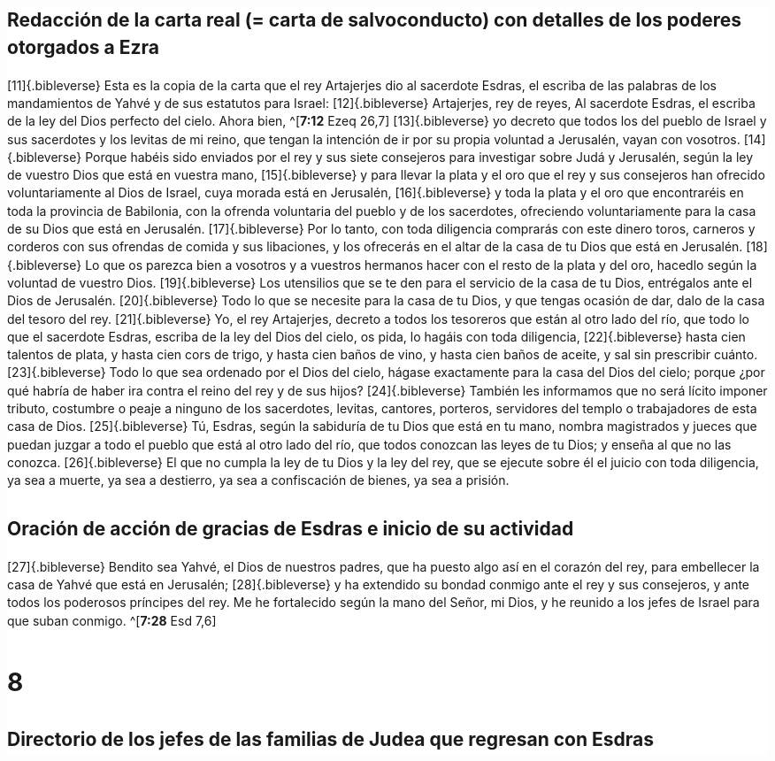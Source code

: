## Redacción de la carta real (= carta de salvoconducto) con detalles de los poderes otorgados a Ezra
[11]{.bibleverse} Esta es la copia de la carta que el rey Artajerjes dio al sacerdote Esdras, el escriba de las palabras de los mandamientos de Yahvé y de sus estatutos para Israel: [12]{.bibleverse} Artajerjes, rey de reyes, Al sacerdote Esdras, el escriba de la ley del Dios perfecto del cielo. Ahora bien, ^[**7:12** Ezeq 26,7] [13]{.bibleverse} yo decreto que todos los del pueblo de Israel y sus sacerdotes y los levitas de mi reino, que tengan la intención de ir por su propia voluntad a Jerusalén, vayan con vosotros. [14]{.bibleverse} Porque habéis sido enviados por el rey y sus siete consejeros para investigar sobre Judá y Jerusalén, según la ley de vuestro Dios que está en vuestra mano, [15]{.bibleverse} y para llevar la plata y el oro que el rey y sus consejeros han ofrecido voluntariamente al Dios de Israel, cuya morada está en Jerusalén, [16]{.bibleverse} y toda la plata y el oro que encontraréis en toda la provincia de Babilonia, con la ofrenda voluntaria del pueblo y de los sacerdotes, ofreciendo voluntariamente para la casa de su Dios que está en Jerusalén. [17]{.bibleverse} Por lo tanto, con toda diligencia comprarás con este dinero toros, carneros y corderos con sus ofrendas de comida y sus libaciones, y los ofrecerás en el altar de la casa de tu Dios que está en Jerusalén. [18]{.bibleverse} Lo que os parezca bien a vosotros y a vuestros hermanos hacer con el resto de la plata y del oro, hacedlo según la voluntad de vuestro Dios. [19]{.bibleverse} Los utensilios que se te den para el servicio de la casa de tu Dios, entrégalos ante el Dios de Jerusalén. [20]{.bibleverse} Todo lo que se necesite para la casa de tu Dios, y que tengas ocasión de dar, dalo de la casa del tesoro del rey. [21]{.bibleverse} Yo, el rey Artajerjes, decreto a todos los tesoreros que están al otro lado del río, que todo lo que el sacerdote Esdras, escriba de la ley del Dios del cielo, os pida, lo hagáis con toda diligencia, [22]{.bibleverse} hasta cien talentos de plata, y hasta cien cors de trigo, y hasta cien baños de vino, y hasta cien baños de aceite, y sal sin prescribir cuánto. [23]{.bibleverse} Todo lo que sea ordenado por el Dios del cielo, hágase exactamente para la casa del Dios del cielo; porque ¿por qué habría de haber ira contra el reino del rey y de sus hijos? [24]{.bibleverse} También les informamos que no será lícito imponer tributo, costumbre o peaje a ninguno de los sacerdotes, levitas, cantores, porteros, servidores del templo o trabajadores de esta casa de Dios. [25]{.bibleverse} Tú, Esdras, según la sabiduría de tu Dios que está en tu mano, nombra magistrados y jueces que puedan juzgar a todo el pueblo que está al otro lado del río, que todos conozcan las leyes de tu Dios; y enseña al que no las conozca. [26]{.bibleverse} El que no cumpla la ley de tu Dios y la ley del rey, que se ejecute sobre él el juicio con toda diligencia, ya sea a muerte, ya sea a destierro, ya sea a confiscación de bienes, ya sea a prisión.

## Oración de acción de gracias de Esdras e inicio de su actividad
[27]{.bibleverse} Bendito sea Yahvé, el Dios de nuestros padres, que ha puesto algo así en el corazón del rey, para embellecer la casa de Yahvé que está en Jerusalén; [28]{.bibleverse} y ha extendido su bondad conmigo ante el rey y sus consejeros, y ante todos los poderosos príncipes del rey. Me he fortalecido según la mano del Señor, mi Dios, y he reunido a los jefes de Israel para que suban conmigo. ^[**7:28** Esd 7,6]

# 8
## Directorio de los jefes de las familias de Judea que regresan con Esdras